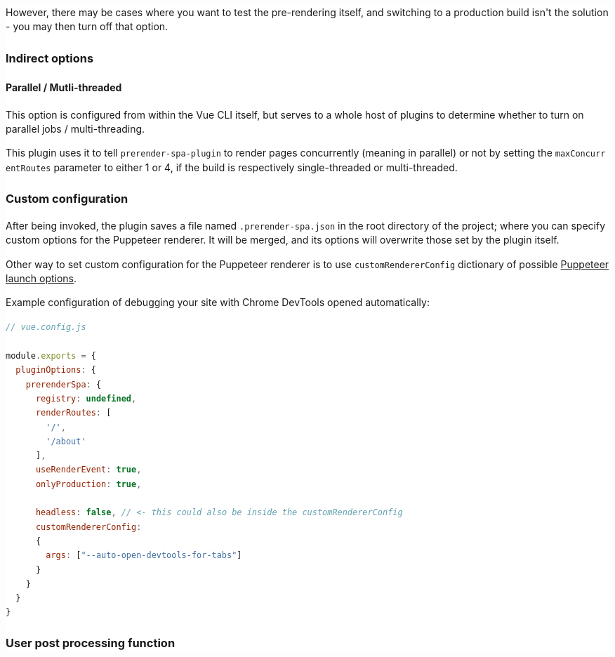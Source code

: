 However, there may be cases where you want to test the pre-rendering itself,
and switching to a production build isn't the solution - you may then turn off
that option.

### Indirect options

#### Parallel / Mutli-threaded

This option is configured from within the Vue CLI itself, but serves to a whole
host of plugins to determine whether to turn on parallel jobs / multi-threading.

This plugin uses it to tell `prerender-spa-plugin` to render pages concurrently
(meaning in parallel) or not by setting the `maxConcurrentRoutes` parameter to
either 1 or 4, if the build is respectively single-threaded or multi-threaded.

### Custom configuration

After being invoked, the plugin saves a file named `.prerender-spa.json` in the
root directory of the project; where you can specify custom options for the
Puppeteer renderer. It will be merged, and its options will overwrite those set
by the plugin itself.

Other way to set custom configuration for the Puppeteer renderer is to use `customRendererConfig`
dictionary of possible [Puppeteer launch options](https://github.com/GoogleChrome/puppeteer/blob/master/docs/api.md#puppeteerlaunchoptions).

Example configuration of debugging your site with Chrome DevTools opened automatically:

```js
// vue.config.js

module.exports = {
  pluginOptions: {
    prerenderSpa: {
      registry: undefined,
      renderRoutes: [
        '/',
        '/about'
      ],
      useRenderEvent: true,
      onlyProduction: true,
      
      headless: false, // <- this could also be inside the customRendererConfig
      customRendererConfig: 
      {
        args: ["--auto-open-devtools-for-tabs"]
      }
    }
  }
}
```

### User post processing function
